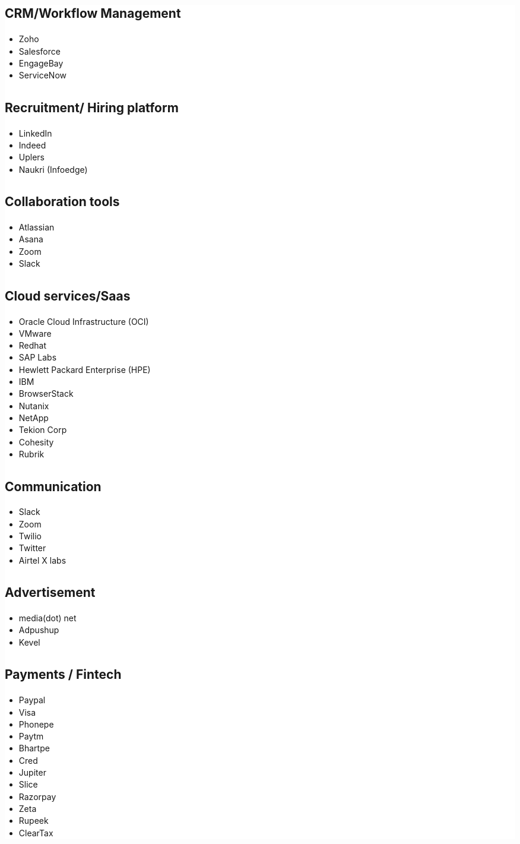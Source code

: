 
## CRM/Workflow Management
- Zoho
- Salesforce
- EngageBay
- ServiceNow

## Recruitment/ Hiring platform
- LinkedIn
- Indeed
- Uplers
- Naukri (Infoedge)

## Collaboration tools
- Atlassian
- Asana
- Zoom
- Slack

## Cloud services/Saas
- Oracle Cloud Infrastructure (OCI)
- VMware
- Redhat
- SAP Labs
- Hewlett Packard Enterprise (HPE)
- IBM
- BrowserStack
- Nutanix
- NetApp
- Tekion Corp
- Cohesity
- Rubrik

## Communication
- Slack
- Zoom
- Twilio
- Twitter
- Airtel X labs

## Advertisement
- media(dot) net
- Adpushup
- Kevel

## Payments / Fintech
- Paypal
- Visa
- Phonepe
- Paytm
- Bhartpe
- Cred
- Jupiter
- Slice
- Razorpay
- Zeta
- Rupeek
- ClearTax
